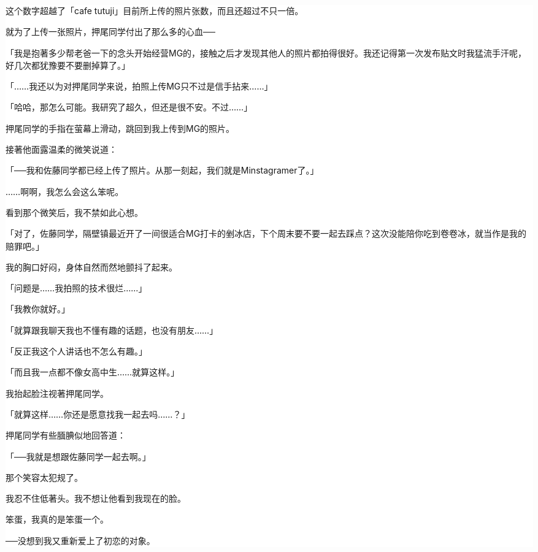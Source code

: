 这个数字超越了「cafe tutuji」目前所上传的照片张数，而且还超过不只一倍。

就为了上传一张照片，押尾同学付出了那么多的心血──

「我是抱著多少帮老爸一下的念头开始经营MG的，接触之后才发现其他人的照片都拍得很好。我还记得第一次发布贴文时我猛流手汗呢，好几次都犹豫要不要删掉算了。」

「……我还以为对押尾同学来说，拍照上传MG只不过是信手拈来……」

「哈哈，那怎么可能。我研究了超久，但还是很不安。不过……」

押尾同学的手指在萤幕上滑动，跳回到我上传到MG的照片。

接著他面露温柔的微笑说道：

「──我和佐藤同学都已经上传了照片。从那一刻起，我们就是Minstagramer了。」

……啊啊，我怎么会这么笨呢。

看到那个微笑后，我不禁如此心想。

「对了，佐藤同学，隔壁镇最近开了一间很适合MG打卡的剉冰店，下个周末要不要一起去踩点？这次没能陪你吃到卷卷冰，就当作是我的赔罪吧。」

我的胸口好闷，身体自然而然地颤抖了起来。

「问题是……我拍照的技术很烂……」

「我教你就好。」

「就算跟我聊天我也不懂有趣的话题，也没有朋友……」

「反正我这个人讲话也不怎么有趣。」

「而且我一点都不像女高中生……就算这样。」

我抬起脸注视著押尾同学。

「就算这样……你还是愿意找我一起去吗……？」

押尾同学有些腼腆似地回答道：

「──我就是想跟佐藤同学一起去啊。」

那个笑容太犯规了。

我忍不住低著头。我不想让他看到我现在的脸。

笨蛋，我真的是笨蛋一个。

──没想到我又重新爱上了初恋的对象。


